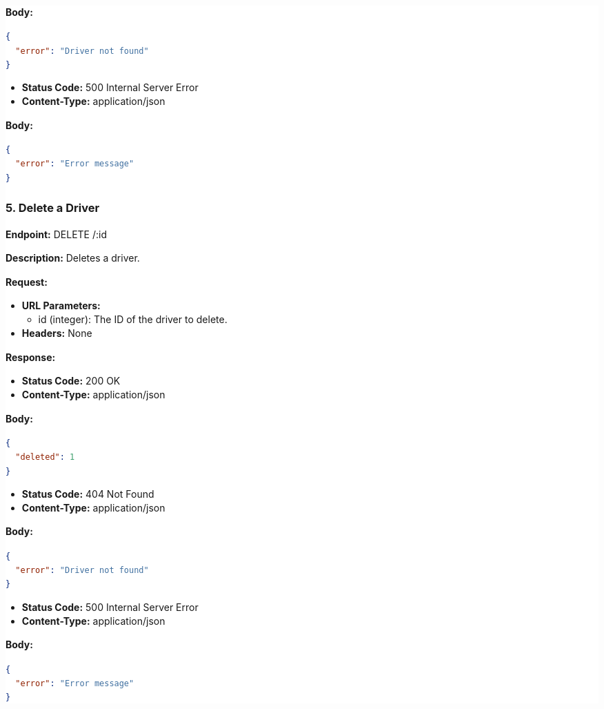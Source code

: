 **Body:**

```json
{
  "error": "Driver not found"
}
```

- **Status Code:** 500 Internal Server Error
- **Content-Type:** application/json

**Body:**

```json
{
  "error": "Error message"
}
```

### 5. Delete a Driver

**Endpoint:** DELETE /:id

**Description:** Deletes a driver.

**Request:**

- **URL Parameters:**
  - id (integer): The ID of the driver to delete.
- **Headers:** None

**Response:**

- **Status Code:** 200 OK
- **Content-Type:** application/json

**Body:**

```json
{
  "deleted": 1
}
```

- **Status Code:** 404 Not Found
- **Content-Type:** application/json

**Body:**

```json
{
  "error": "Driver not found"
}
```

- **Status Code:** 500 Internal Server Error
- **Content-Type:** application/json

**Body:**

```json
{
  "error": "Error message"
}
```
